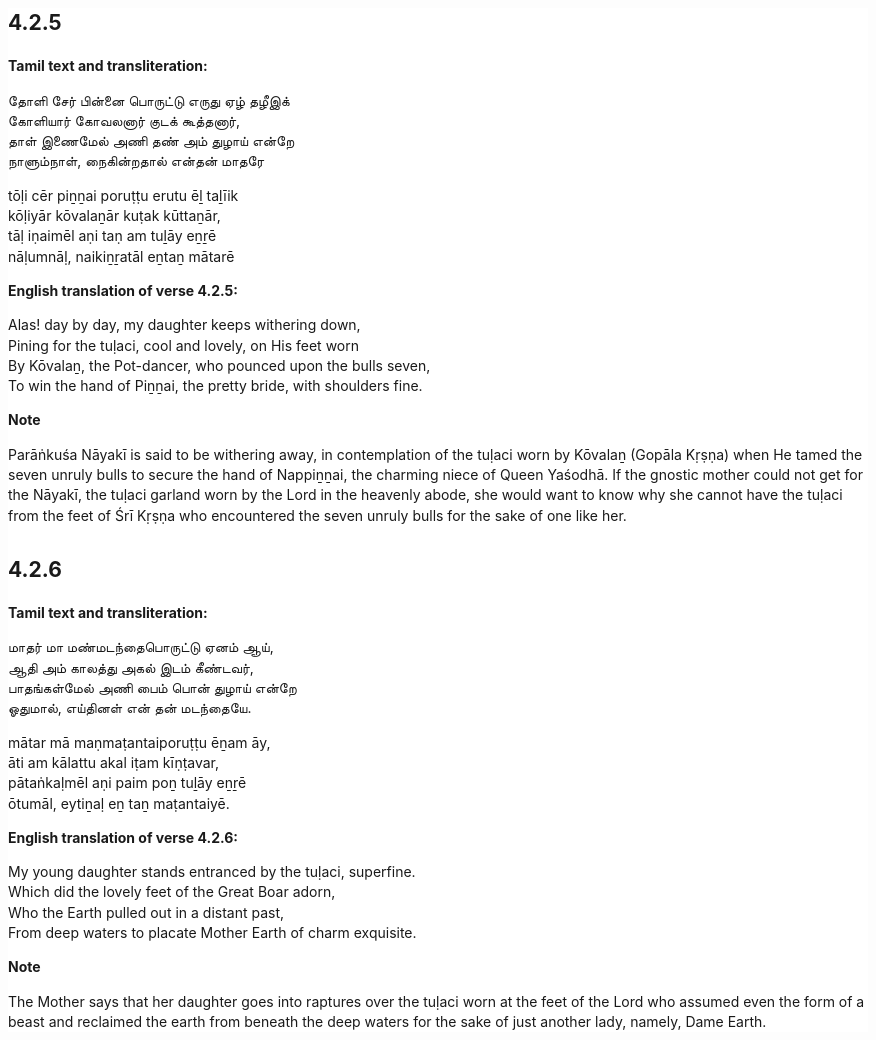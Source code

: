 


## 4.2.5
**Tamil text and transliteration:**

தோளி சேர் பின்னை பொருட்டு எருது ஏழ் தழீஇக்  
கோளியார் கோவலனார் குடக் கூத்தனார்,  
தாள் இணைமேல் அணி தண் அம் துழாய் என்றே  
நாளும்நாள், நைகின்றதால் என்தன் மாதரே

tōḷi cēr piṉṉai poruṭṭu erutu ēḻ taḻīik  
kōḷiyār kōvalaṉār kuṭak kūttaṉār,  
tāḷ iṇaimēl aṇi taṇ am tuḻāy eṉṟē  
nāḷumnāḷ, naikiṉṟatāl eṉtaṉ mātarē

**English translation of verse 4.2.5:**

Alas! day by day, my daughter keeps withering down,  
Pining for the tuḷaci, cool and lovely, on His feet worn  
By Kōvalaṉ, the Pot-dancer, who pounced upon the bulls seven,  
To win the hand of Piṉṉai, the pretty bride, with shoulders fine.

**Note**

Parāṅkuśa Nāyakī is said to be withering away, in contemplation of the tuḷaci worn by Kōvalaṉ (Gopāla Kṛṣṇa) when He tamed the seven unruly bulls to secure the hand of Nappiṉṉai, the charming niece of Queen Yaśodhā. If the gnostic mother could not get for the Nāyakī, the tuḷaci garland worn by the Lord in the heavenly abode, she would want to know why she cannot have the tuḷaci from the feet of Śrī Kṛṣṇa who encountered the seven unruly bulls for the sake of one like her.




## 4.2.6
**Tamil text and transliteration:**

மாதர் மா மண்மடந்தைபொருட்டு ஏனம் ஆய்,  
ஆதி அம் காலத்து அகல் இடம் கீண்டவர்,  
பாதங்கள்மேல் அணி பைம் பொன் துழாய் என்றே  
ஓதுமால், எய்தினள் என் தன் மடந்தையே.

mātar mā maṇmaṭantaiporuṭṭu ēṉam āy,  
āti am kālattu akal iṭam kīṇṭavar,  
pātaṅkaḷmēl aṇi paim poṉ tuḻāy eṉṟē  
ōtumāl, eytiṉaḷ eṉ taṉ maṭantaiyē.

**English translation of verse 4.2.6:**

My young daughter stands entranced by the tuḷaci, superfine.  
Which did the lovely feet of the Great Boar adorn,  
Who the Earth pulled out in a distant past,  
From deep waters to placate Mother Earth of charm exquisite.

**Note**

The Mother says that her daughter goes into raptures over the tuḷaci worn at the feet of the Lord who assumed even the form of a beast and reclaimed the earth from beneath the deep waters for the sake of just another lady, namely, Dame Earth.
